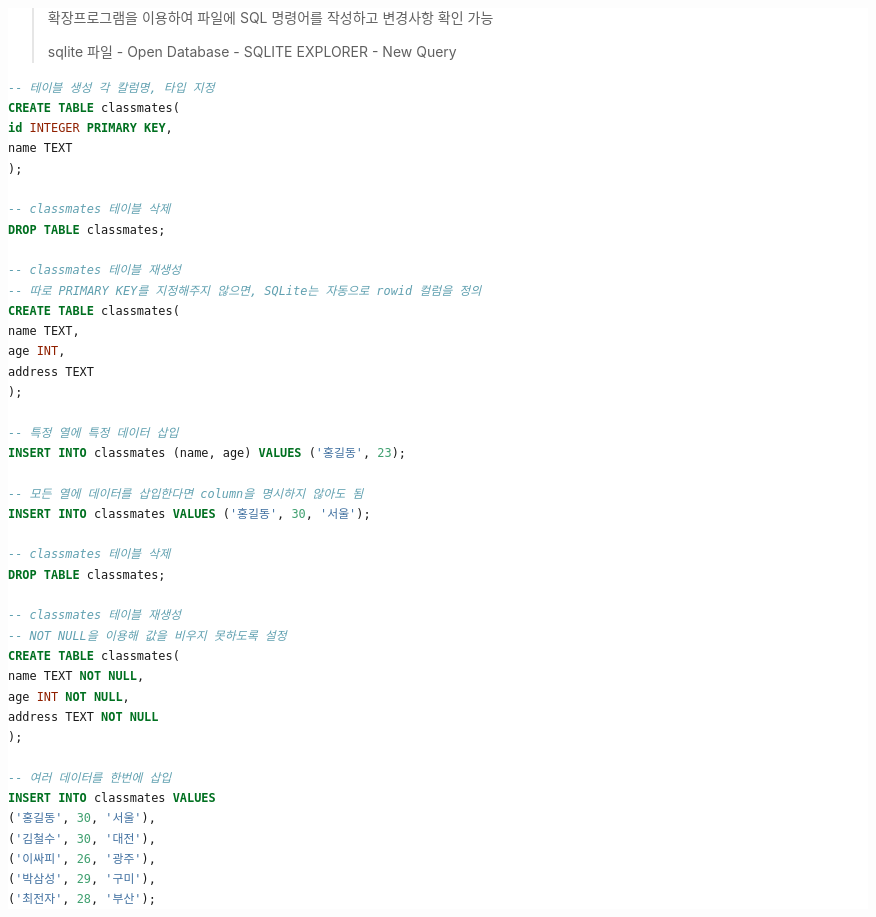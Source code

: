 



> 확장프로그램을 이용하여 파일에 SQL 명령어를 작성하고 변경사항 확인 가능
>
> sqlite 파일 - Open Database - SQLITE EXPLORER - New Query 

```sql
-- 테이블 생성 각 칼럼명, 타입 지정 
CREATE TABLE classmates(
id INTEGER PRIMARY KEY,
name TEXT
);

-- classmates 테이블 삭제
DROP TABLE classmates;

-- classmates 테이블 재생성
-- 따로 PRIMARY KEY를 지정해주지 않으면, SQLite는 자동으로 rowid 컬럼을 정의
CREATE TABLE classmates(
name TEXT,
age INT,
address TEXT
);

-- 특정 열에 특정 데이터 삽입
INSERT INTO classmates (name, age) VALUES ('홍길동', 23);

-- 모든 열에 데이터를 삽입한다면 column을 명시하지 않아도 됨
INSERT INTO classmates VALUES ('홍길동', 30, '서울');

-- classmates 테이블 삭제
DROP TABLE classmates;

-- classmates 테이블 재생성
-- NOT NULL을 이용해 값을 비우지 못하도록 설정
CREATE TABLE classmates(
name TEXT NOT NULL,
age INT NOT NULL,
address TEXT NOT NULL
);

-- 여러 데이터를 한번에 삽입
INSERT INTO classmates VALUES 
('홍길동', 30, '서울'),
('김철수', 30, '대전'),
('이싸피', 26, '광주'),
('박삼성', 29, '구미'),
('최전자', 28, '부산');
```




